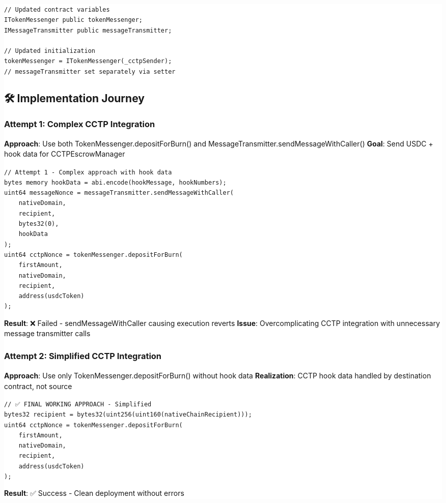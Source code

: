 ```solidity
// Updated contract variables
ITokenMessenger public tokenMessenger;
IMessageTransmitter public messageTransmitter;

// Updated initialization
tokenMessenger = ITokenMessenger(_cctpSender);
// messageTransmitter set separately via setter
```

## 🛠️ Implementation Journey

### Attempt 1: Complex CCTP Integration
**Approach**: Use both TokenMessenger.depositForBurn() and MessageTransmitter.sendMessageWithCaller()
**Goal**: Send USDC + hook data for CCTPEscrowManager

```solidity
// Attempt 1 - Complex approach with hook data
bytes memory hookData = abi.encode(hookMessage, hookNumbers);
uint64 messageNonce = messageTransmitter.sendMessageWithCaller(
    nativeDomain,
    recipient,
    bytes32(0),
    hookData
);
uint64 cctpNonce = tokenMessenger.depositForBurn(
    firstAmount,
    nativeDomain,
    recipient,
    address(usdcToken)
);
```

**Result**: ❌ Failed - sendMessageWithCaller causing execution reverts
**Issue**: Overcomplicating CCTP integration with unnecessary message transmitter calls

### Attempt 2: Simplified CCTP Integration  
**Approach**: Use only TokenMessenger.depositForBurn() without hook data
**Realization**: CCTP hook data handled by destination contract, not source

```solidity
// ✅ FINAL WORKING APPROACH - Simplified
bytes32 recipient = bytes32(uint256(uint160(nativeChainRecipient)));
uint64 cctpNonce = tokenMessenger.depositForBurn(
    firstAmount,
    nativeDomain,
    recipient,
    address(usdcToken)
);
```

**Result**: ✅ Success - Clean deployment without errors
